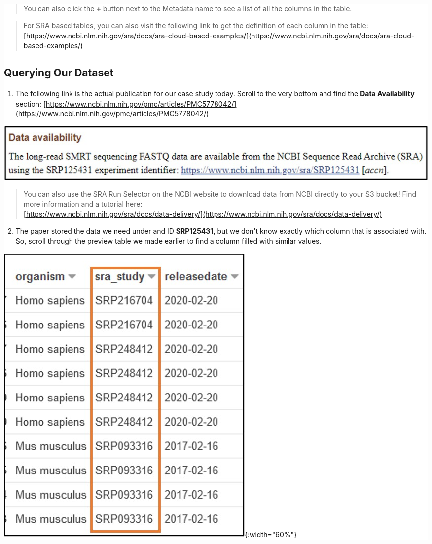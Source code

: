 > You can also click the **+** button next to the Metadata name to see a list of all the columns in the table.

> For SRA based tables, you can also visit the following link to get the definition of each column in the table: [https://www.ncbi.nlm.nih.gov/sra/docs/sra-cloud-based-examples/](https://www.ncbi.nlm.nih.gov/sra/docs/sra-cloud-based-examples/)

## Querying Our Dataset

1) The following link is the actual publication for our case study today. Scroll to the very bottom and find the **Data Availability** section: [https://www.ncbi.nlm.nih.gov/pmc/articles/PMC5778042/](https://www.ncbi.nlm.nih.gov/pmc/articles/PMC5778042/)

![img19](doc_images/img19.jpg)

> You can also use the SRA Run Selector on the NCBI website to download data from NCBI directly to your S3 bucket! Find more information and a tutorial here:  
> [https://www.ncbi.nlm.nih.gov/sra/docs/data-delivery/](https://www.ncbi.nlm.nih.gov/sra/docs/data-delivery/)

2) The paper stored the data we need under and ID **SRP125431**, but we don't know exactly which column that is associated with. So, scroll through the preview table we made earlier to find a column filled with similar values.

![img20](doc_images/img20.jpg){:width="60%"}
